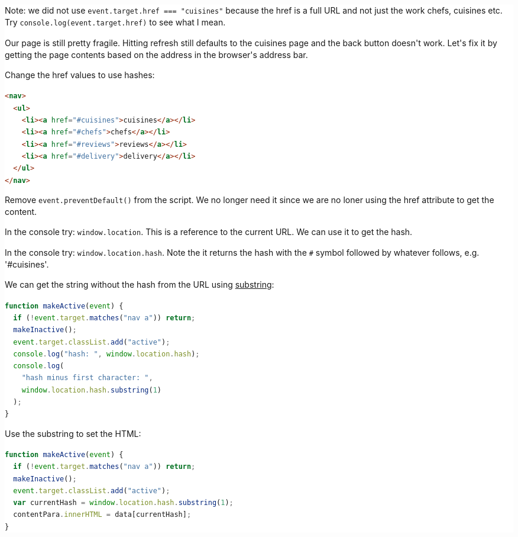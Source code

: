 Note: we did not use `event.target.href === "cuisines"` because the href is a full URL and not just the work chefs, cuisines etc. Try `console.log(event.target.href)` to see what I mean.

Our page is still pretty fragile. Hitting refresh still defaults to the cuisines page and the back button doesn't work. Let's fix it by getting the page contents based on the address in the browser's address bar.

Change the href values to use hashes:

```html
<nav>
  <ul>
    <li><a href="#cuisines">cuisines</a></li>
    <li><a href="#chefs">chefs</a></li>
    <li><a href="#reviews">reviews</a></li>
    <li><a href="#delivery">delivery</a></li>
  </ul>
</nav>
```

Remove `event.preventDefault()` from the script. We no longer need it since we are no loner using the href attribute to get the content.



In the console try: `window.location`. This is a reference to the current URL. We can use it to get the hash.

In the console try: `window.location.hash`. Note the it returns the hash with the `#` symbol followed by whatever follows, e.g. '#cuisines'.

We can get the string without the hash from the URL using [substring](https://developer.mozilla.org/en-US/docs/Web/JavaScript/Reference/Global_Objects/String/substring):

```js
function makeActive(event) {
  if (!event.target.matches("nav a")) return;
  makeInactive();
  event.target.classList.add("active");
  console.log("hash: ", window.location.hash);
  console.log(
    "hash minus first character: ",
    window.location.hash.substring(1)
  );
}
```

Use the substring to set the HTML:

```js
function makeActive(event) {
  if (!event.target.matches("nav a")) return;
  makeInactive();
  event.target.classList.add("active");
  var currentHash = window.location.hash.substring(1);
  contentPara.innerHTML = data[currentHash];
}
```
